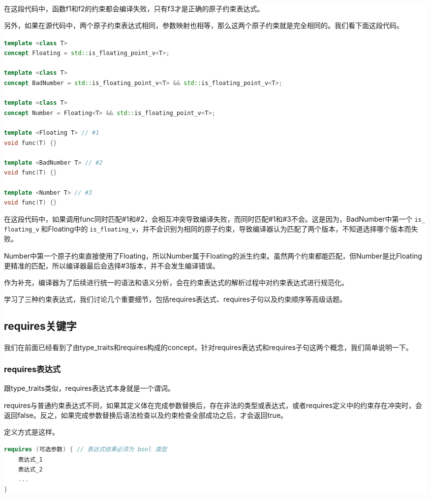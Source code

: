 在这段代码中，函数f1和f2的约束都会编译失败，只有f3才是正确的原子约束表达式。

另外，如果在源代码中，两个原子约束表达式相同，参数映射也相等，那么这两个原子约束就是完全相同的。我们看下面这段代码。

```c++
template <class T>
concept Floating = std::is_floating_point_v<T>;

template <class T>
concept BadNumber = std::is_floating_point_v<T> && std::is_floating_point_v<T>;

template <class T>
concept Number = Floating<T> && std::is_floating_point_v<T>;

template <Floating T> // #1
void func(T) {}

template <BadNumber T> // #2
void func(T) {}

template <Number T> // #3
void func(T) {}

```

在这段代码中，如果调用func同时匹配#1和#2，会相互冲突导致编译失败，而同时匹配#1和#3不会。这是因为，BadNumber中第一个 `is_floating_v` 和Floating中的 `is_floating_v`，并不会识别为相同的原子约束，导致编译器认为匹配了两个版本，不知道选择哪个版本而失败。

Number中第一个原子约束直接使用了Floating，所以Number属于Floating的派生约束。虽然两个约束都能匹配，但Number是比Floating更精准的匹配，所以编译器最后会选择#3版本，并不会发生编译错误。

作为补充，编译器为了后续进行统一的语法和语义分析，会在约束表达式的解析过程中对约束表达式进行规范化。

学习了三种约束表达式，我们讨论几个重要细节，包括requires表达式、requires子句以及约束顺序等高级话题。

## requires关键字

我们在前面已经看到了由type\_traits和requires构成的concept，针对requires表达式和requires子句这两个概念，我们简单说明一下。

### requires表达式

跟type\_traits类似，requires表达式本身就是一个谓词。

requires与普通约束表达式不同，如果其定义体在完成参数替换后，存在非法的类型或表达式，或者requires定义中的约束存在冲突时，会返回false。反之，如果完成参数替换后语法检查以及约束检查全部成功之后，才会返回true。

定义方式是这样。

```c++
requires (可选参数) { // 表达式结果必须为 bool 类型
    表达式_1
    表达式_2
    ...
}

```
